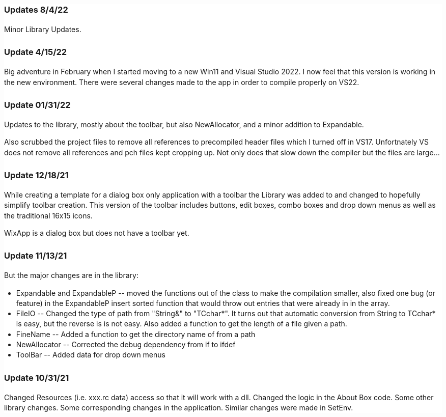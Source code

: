 ### Updates 8/4/22

Minor Library Updates.

### Update 4/15/22

Big adventure in February when I started moving to a new Win11 and Visual Studio 2022.  I now
feel that this version is working in the new environment.  There were several changes made to the app
in order to compile properly on VS22.

### Update 01/31/22

Updates to the library, mostly about the toolbar, but also NewAllocator, and a minor addition to
Expandable.

Also scrubbed the project files to remove all references to precompiled header files which I turned off
in VS17.  Unfortnately VS does not remove all references and pch files kept cropping up.  Not only does
that slow down the compiler but the files are large...

### Update 12/18/21

While creating a template for a dialog box only application with a toolbar the Library was added to and
changed to hopefully simplify toolbar creation.  This version of the toolbar includes buttons, edit boxes,
combo boxes and drop down menus as well as the traditional 16x15 icons.

WixApp is a dialog box but does not have a toolbar yet.

### Update 11/13/21

But the major changes are in the library:

  - Expandable and ExpandableP -- moved the functions out of the class to make the compilation smaller,
also fixed one bug (or feature) in the ExpandableP insert sorted function that would throw out entries
that were already in in the array.
  - FileIO -- Changed the type of path from "String&" to "TCchar*".  It turns out that automatic
conversion from String to TCchar* is easy, but the reverse is is not easy.  Also added a function to
get the length of a file given a path.
  - FineName -- Added a function to get the directory name of from a path
  - NewAllocator -- Corrected the debug dependency from if to ifdef
  - ToolBar -- Added data for drop down menus

### Update 10/31/21

Changed Resources (i.e. xxx.rc data) access so that it will work with a dll.  Changed the logic in the
About Box code.  Some other library changes.  Some corresponding changes in the application.  Similar
changes were made in SetEnv.
